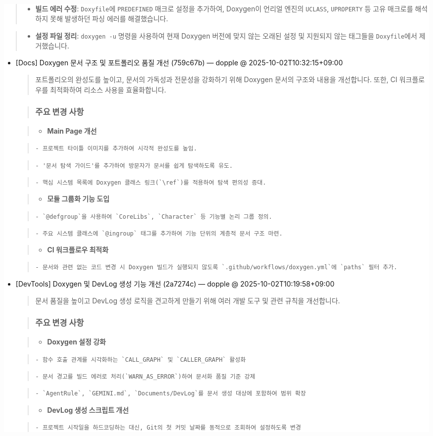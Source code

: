   > - **빌드 에러 수정**: `Doxyfile`에 `PREDEFINED` 매크로 설정을 추가하여, Doxygen이 언리얼 엔진의 `UCLASS`, `UPROPERTY` 등 고유 매크로를 해석하지 못해 발생하던 파싱 에러를 해결했습니다.

  > - **설정 파일 정리**: `doxygen -u` 명령을 사용하여 현재 Doxygen 버전에 맞지 않는 오래된 설정 및 지원되지 않는 태그들을 `Doxyfile`에서 제거했습니다.



- [Docs] Doxygen 문서 구조 및 포트폴리오 품질 개선 (759c67b) — dopple @ 2025-10-02T10:32:15+09:00

  > 포트폴리오의 완성도를 높이고, 문서의 가독성과 전문성을 강화하기 위해 Doxygen 문서의 구조와 내용을 개선합니다. 또한, CI 워크플로우를 최적화하여 리소스 사용을 효율화합니다.

  > 

  > ### 주요 변경 사항

  > 

  > - **Main Page 개선**

  >     - 프로젝트 타이틀 이미지를 추가하여 시각적 완성도를 높임.

  >     - '문서 탐색 가이드'를 추가하여 방문자가 문서를 쉽게 탐색하도록 유도.

  >     - 핵심 시스템 목록에 Doxygen 클래스 링크(`\ref`)를 적용하여 탐색 편의성 증대.

  > 

  > - **모듈 그룹화 기능 도입**

  >     - `@defgroup`을 사용하여 `CoreLibs`, `Character` 등 기능별 논리 그룹 정의.

  >     - 주요 시스템 클래스에 `@ingroup` 태그를 추가하여 기능 단위의 계층적 문서 구조 마련.

  > 

  > - **CI 워크플로우 최적화**

  >     - 문서와 관련 없는 코드 변경 시 Doxygen 빌드가 실행되지 않도록 `.github/workflows/doxygen.yml`에 `paths` 필터 추가.



- [DevTools] Doxygen 및 DevLog 생성 기능 개선 (2a7274c) — dopple @ 2025-10-02T10:19:58+09:00

  > 문서 품질을 높이고 DevLog 생성 로직을 견고하게 만들기 위해 여러 개발 도구 및 관련 규칙을 개선합니다.

  > 

  > ### 주요 변경 사항

  > 

  > - **Doxygen 설정 강화**

  >     - 함수 호출 관계를 시각화하는 `CALL_GRAPH` 및 `CALLER_GRAPH` 활성화

  >     - 문서 경고를 빌드 에러로 처리(`WARN_AS_ERROR`)하여 문서화 품질 기준 강제

  >     - `AgentRule`, `GEMINI.md`, `Documents/DevLog`를 문서 생성 대상에 포함하여 범위 확장

  > 

  > - **DevLog 생성 스크립트 개선**

  >     - 프로젝트 시작일을 하드코딩하는 대신, Git의 첫 커밋 날짜를 동적으로 조회하여 설정하도록 변경
